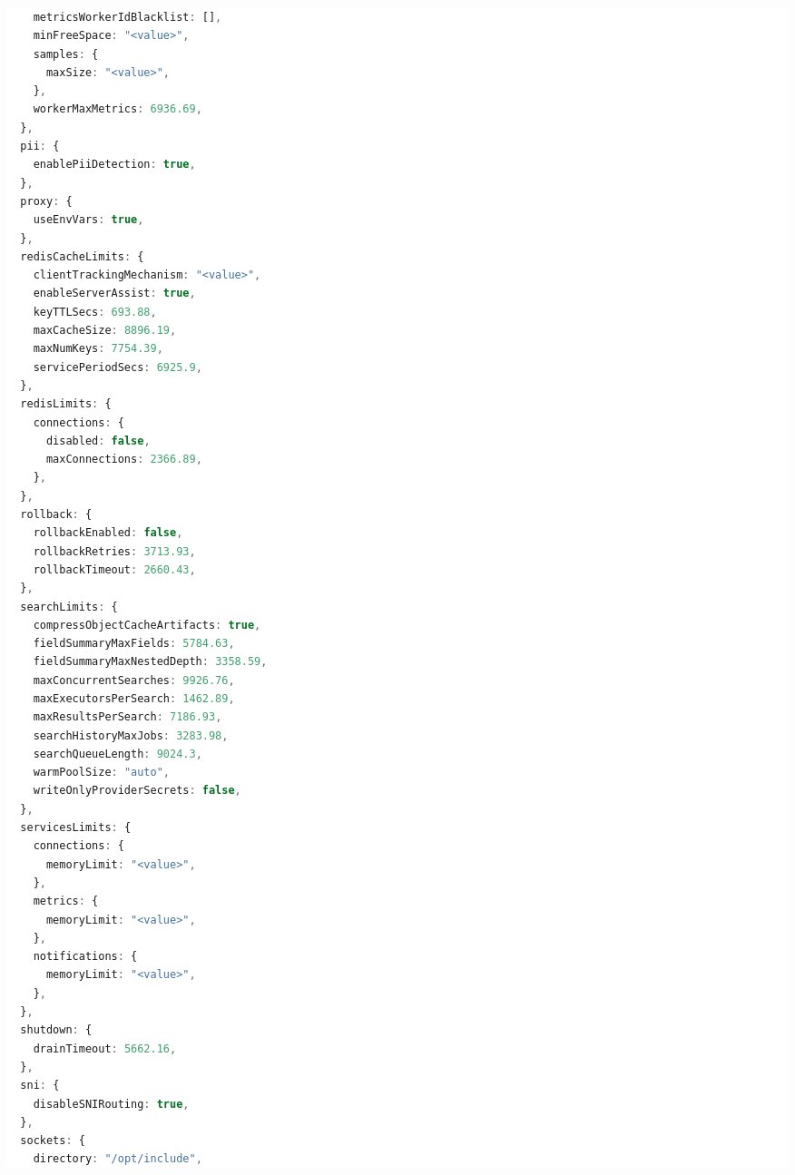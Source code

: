 ```typescript
    metricsWorkerIdBlacklist: [],
    minFreeSpace: "<value>",
    samples: {
      maxSize: "<value>",
    },
    workerMaxMetrics: 6936.69,
  },
  pii: {
    enablePiiDetection: true,
  },
  proxy: {
    useEnvVars: true,
  },
  redisCacheLimits: {
    clientTrackingMechanism: "<value>",
    enableServerAssist: true,
    keyTTLSecs: 693.88,
    maxCacheSize: 8896.19,
    maxNumKeys: 7754.39,
    servicePeriodSecs: 6925.9,
  },
  redisLimits: {
    connections: {
      disabled: false,
      maxConnections: 2366.89,
    },
  },
  rollback: {
    rollbackEnabled: false,
    rollbackRetries: 3713.93,
    rollbackTimeout: 2660.43,
  },
  searchLimits: {
    compressObjectCacheArtifacts: true,
    fieldSummaryMaxFields: 5784.63,
    fieldSummaryMaxNestedDepth: 3358.59,
    maxConcurrentSearches: 9926.76,
    maxExecutorsPerSearch: 1462.89,
    maxResultsPerSearch: 7186.93,
    searchHistoryMaxJobs: 3283.98,
    searchQueueLength: 9024.3,
    warmPoolSize: "auto",
    writeOnlyProviderSecrets: false,
  },
  servicesLimits: {
    connections: {
      memoryLimit: "<value>",
    },
    metrics: {
      memoryLimit: "<value>",
    },
    notifications: {
      memoryLimit: "<value>",
    },
  },
  shutdown: {
    drainTimeout: 5662.16,
  },
  sni: {
    disableSNIRouting: true,
  },
  sockets: {
    directory: "/opt/include",
```